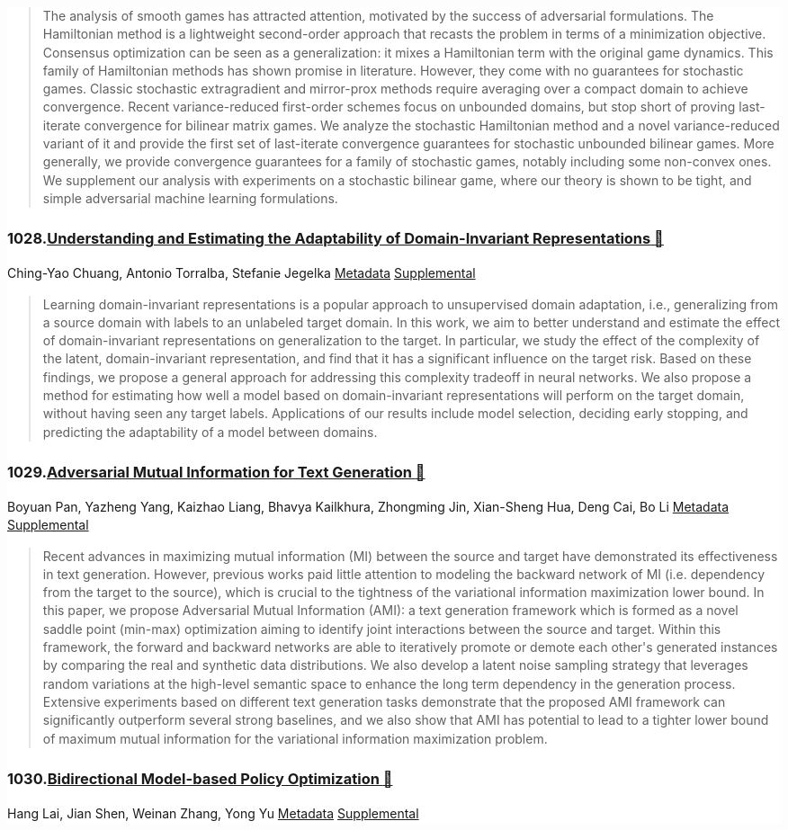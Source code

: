 > <p>The analysis of smooth games has attracted attention, motivated by the success of adversarial formulations. The Hamiltonian method is a lightweight second-order approach that recasts the problem in terms of a minimization objective. Consensus optimization can be seen as a generalization: it mixes a Hamiltonian term with the original game dynamics. This family of Hamiltonian methods has shown promise in literature. However, they come with no guarantees for stochastic games. Classic stochastic extragradient and mirror-prox methods require averaging over a compact domain to achieve convergence. Recent variance-reduced first-order schemes focus on unbounded domains, but stop short of proving last-iterate convergence for bilinear matrix games. We analyze the stochastic Hamiltonian method and a novel variance-reduced variant of it and provide the first set of last-iterate convergence guarantees for stochastic unbounded bilinear games. More generally, we provide convergence guarantees for a family of stochastic games, notably including some non-convex ones. We supplement our analysis with experiments on a stochastic bilinear game, where our theory is shown to be tight, and simple adversarial machine learning formulations.</p> 
### 1028.[Understanding and Estimating the Adaptability of Domain-Invariant Representations](https://proceedings.icml.cc/book/4269.pdf)[ :link: ](https://proceedings.icml.cc/static/paper_files/icml/2020/6358-Paper.pdf)
  Ching-Yao Chuang, Antonio Torralba, Stefanie Jegelka [Metadata](https://proceedings.icml.cc/static/paper_files/icml/2020/6358-Metadata.json) [Supplemental](https://proceedings.icml.cc/static/paper_files/icml/2020/6358-Supplemental.pdf)
> <p>Learning domain-invariant representations is a popular approach to unsupervised domain adaptation, i.e., generalizing from a source domain with labels to an unlabeled target domain. In this work, we aim to better understand and estimate the effect of domain-invariant representations on generalization to the target. In particular, we study the effect of the complexity of the latent, domain-invariant representation, and find that it has a significant influence on the target risk. Based on these findings, we propose a general approach for addressing this complexity tradeoff in neural networks. We also propose a method for estimating how well a model based on domain-invariant representations will perform on the target domain, without having seen any target labels. Applications of our results include model selection, deciding early stopping, and predicting the adaptability of a model between domains.</p> 
### 1029.[Adversarial Mutual Information for Text Generation](https://proceedings.icml.cc/book/4270.pdf)[ :link: ](https://proceedings.icml.cc/static/paper_files/icml/2020/6365-Paper.pdf)
  Boyuan Pan, Yazheng Yang, Kaizhao Liang, Bhavya Kailkhura, Zhongming Jin, Xian-Sheng Hua, Deng Cai, Bo Li [Metadata](https://proceedings.icml.cc/static/paper_files/icml/2020/6365-Metadata.json) [Supplemental](https://proceedings.icml.cc/static/paper_files/icml/2020/6365-Supplemental.pdf)
> <p>Recent advances in maximizing mutual information (MI) between the source and target have demonstrated its effectiveness in text generation. However, previous works paid little attention to modeling the backward network of MI (i.e. dependency from the target to the source), which is crucial to the tightness of the variational information maximization lower bound. In this paper, we propose Adversarial Mutual Information (AMI): a text generation framework which is formed as a novel saddle point (min-max) optimization aiming to identify joint interactions between the source and target. Within this framework, the forward and backward networks are able to iteratively promote or demote each other's generated instances by comparing the real and synthetic data distributions. We also develop a latent noise sampling strategy that leverages random variations at the high-level semantic space to enhance the long term dependency in the generation process. Extensive experiments based on different text generation tasks demonstrate that the proposed AMI framework can significantly outperform several strong baselines, and we also show that AMI has potential to lead to a tighter lower bound of maximum mutual information for the variational information maximization problem.</p> 
### 1030.[Bidirectional Model-based Policy Optimization](https://proceedings.icml.cc/book/4271.pdf)[ :link: ](https://proceedings.icml.cc/static/paper_files/icml/2020/6366-Paper.pdf)
  Hang Lai, Jian Shen, Weinan Zhang, Yong Yu [Metadata](https://proceedings.icml.cc/static/paper_files/icml/2020/6366-Metadata.json) [Supplemental](https://proceedings.icml.cc/static/paper_files/icml/2020/6366-Supplemental.zip)